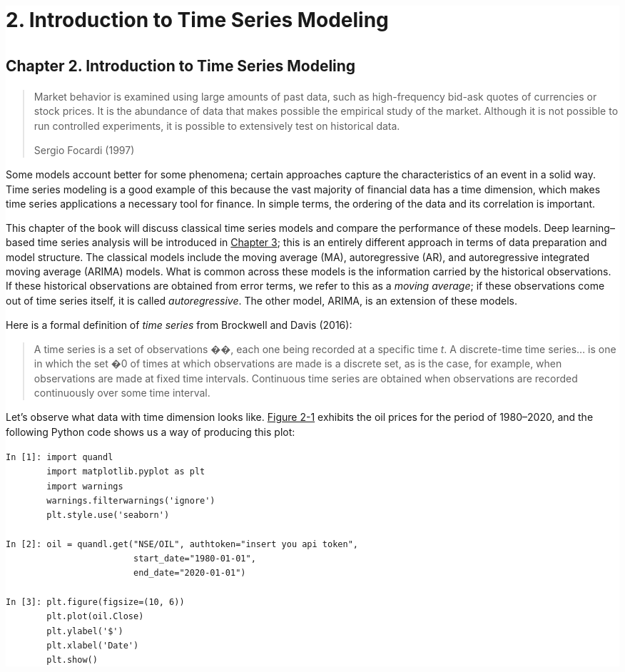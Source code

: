 # 2. Introduction to Time Series Modeling

## Chapter 2. Introduction to Time Series Modeling

> Market behavior is examined using large amounts of past data, such as high-frequency bid-ask quotes of currencies or stock prices. It is the abundance of data that makes possible the empirical study of the market. Although it is not possible to run controlled experiments, it is possible to extensively test on historical data.
>
> &#x20;Sergio Focardi (1997)

Some models account better for some phenomena; certain approaches capture the characteristics of an event in a solid way. Time series modeling is a good example of this because the vast majority of financial data has a time dimension, which makes time series applications a necessary tool for finance. In simple terms, the ordering of the data and its correlation is important.

This chapter of the book will discuss classical time series models and compare the performance of these models. Deep learning–based time series analysis will be introduced in [Chapter 3](https://learning.oreilly.com/library/view/machine-learning-for/9781492085249/ch03.html#chapter\_3); this is an entirely different approach in terms of data preparation and model structure. The classical models include the moving average (MA), autoregressive (AR), and autoregressive integrated moving average (ARIMA) models. What is common across these models is the information carried by the historical observations. If these historical observations are obtained from error terms, we refer to this as a _moving average_; if these observations come out of time series itself, it is called _autoregressive_. The other model, ARIMA, is an extension of these models.

Here is a formal definition of _time series_ from Brockwell and Davis (2016):

> A time series is a set of observations ��, each one being recorded at a specific time _t_. A discrete-time time series… is one in which the set �0 of times at which observations are made is a discrete set, as is the case, for example, when observations are made at fixed time intervals. Continuous time series are obtained when observations are recorded continuously over some time interval.

Let’s observe what data with time dimension looks like. [Figure 2-1](https://learning.oreilly.com/library/view/machine-learning-for/9781492085249/ch02.html#raw\_oil\_price) exhibits the oil prices for the period of 1980–2020, and the following Python code shows us a way of producing this plot:

```
In [1]: import quandl
        import matplotlib.pyplot as plt
        import warnings
        warnings.filterwarnings('ignore')
        plt.style.use('seaborn')

In [2]: oil = quandl.get("NSE/OIL", authtoken="insert you api token",
                         start_date="1980-01-01",
                         end_date="2020-01-01") 

In [3]: plt.figure(figsize=(10, 6))
        plt.plot(oil.Close)
        plt.ylabel('$')
        plt.xlabel('Date')
        plt.show()
```
